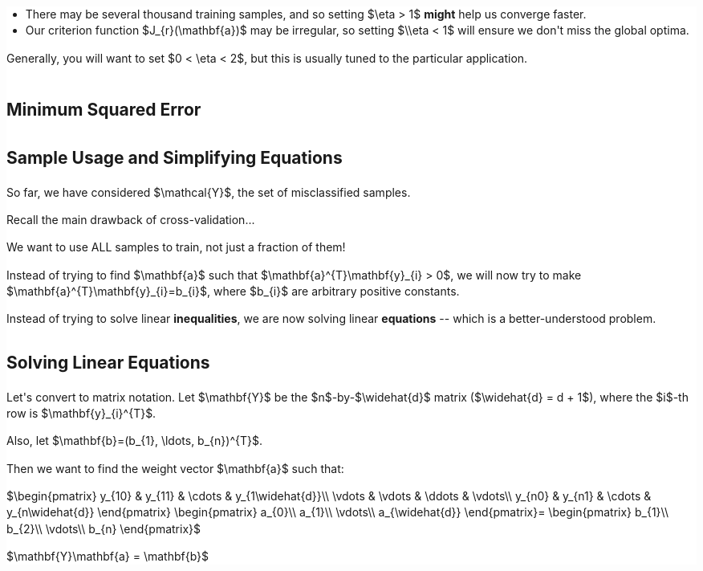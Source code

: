 - There may be several thousand training samples, and so setting \$\\eta > 1\$
  **might** help us converge faster.
- Our criterion function \$J\_{r}(\\mathbf{a})\$ may be irregular, so setting $\\eta
  < 1$ will ensure we don't miss the global optima.

Generally, you will want to set \$0 < \\eta < 2\$, but this is usually tuned to the
particular application.

# 
## Minimum Squared Error

## Sample Usage and Simplifying Equations

So far, we have considered \$\\mathcal{Y}\$, the set of misclassified samples.

Recall the main drawback of cross-validation...

We want to use ALL samples to train, not just a fraction of them!

Instead of trying to find \$\\mathbf{a}\$ such that \$\\mathbf{a}\^{T}\\mathbf{y}\_{i} >
0\$, we will now try to make \$\\mathbf{a}\^{T}\\mathbf{y}\_{i}=b\_{i}\$, where \$b\_{i}\$
are arbitrary positive constants.

Instead of trying to solve linear **inequalities**, we are now solving linear
**equations** -- which is a better-understood problem.

## Solving Linear Equations

Let's convert to matrix notation. Let \$\\mathbf{Y}\$ be the \$n\$-by-\$\\widehat{d}\$
matrix (\$\\widehat{d} = d + 1\$), where the \$i\$-th row is \$\\mathbf{y}\_{i}\^{T}\$.

Also, let \$\\mathbf{b}=(b\_{1}, \\ldots, b\_{n})\^{T}\$.

Then we want to find the weight vector \$\\mathbf{a}\$ such that:

\$\\begin{pmatrix}
y\_{10} \& y\_{11} \& \\cdots \& y\_{1\\widehat{d}}\\\\
\\vdots \& \\vdots \& \\ddots \& \\vdots\\\\
y\_{n0} \& y\_{n1} \& \\cdots \& y\_{n\\widehat{d}}
\\end{pmatrix}
\\begin{pmatrix}
a\_{0}\\\\
a\_{1}\\\\
\\vdots\\\\
a\_{\\widehat{d}}
\\end{pmatrix}=
\\begin{pmatrix}
b\_{1}\\\\
b\_{2}\\\\
\\vdots\\\\
b\_{n}
\\end{pmatrix}\$

\$\\mathbf{Y}\\mathbf{a} = \\mathbf{b}\$
